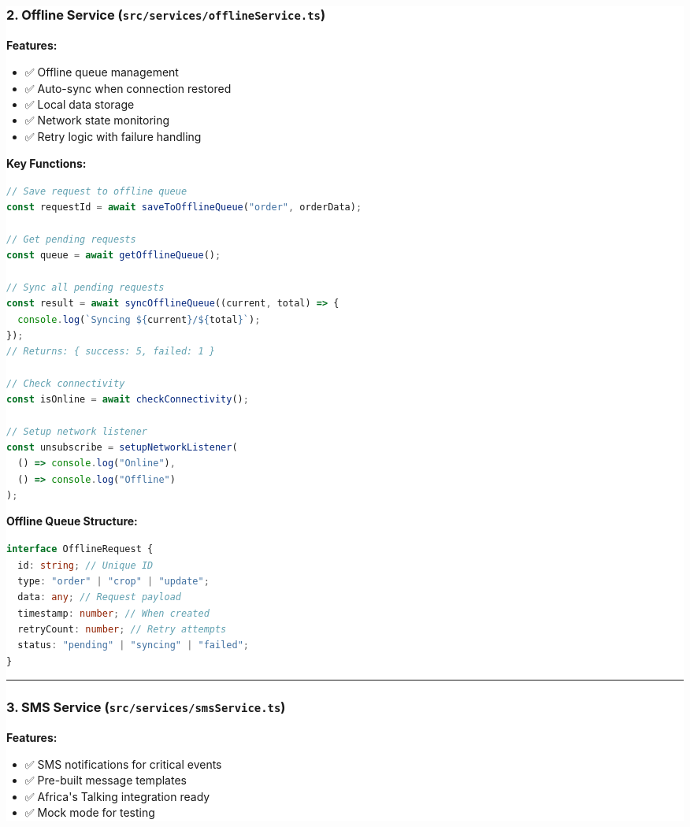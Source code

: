 ### 2. Offline Service (`src/services/offlineService.ts`)

**Features:**

- ✅ Offline queue management
- ✅ Auto-sync when connection restored
- ✅ Local data storage
- ✅ Network state monitoring
- ✅ Retry logic with failure handling

**Key Functions:**

```typescript
// Save request to offline queue
const requestId = await saveToOfflineQueue("order", orderData);

// Get pending requests
const queue = await getOfflineQueue();

// Sync all pending requests
const result = await syncOfflineQueue((current, total) => {
  console.log(`Syncing ${current}/${total}`);
});
// Returns: { success: 5, failed: 1 }

// Check connectivity
const isOnline = await checkConnectivity();

// Setup network listener
const unsubscribe = setupNetworkListener(
  () => console.log("Online"),
  () => console.log("Offline")
);
```

**Offline Queue Structure:**

```typescript
interface OfflineRequest {
  id: string; // Unique ID
  type: "order" | "crop" | "update";
  data: any; // Request payload
  timestamp: number; // When created
  retryCount: number; // Retry attempts
  status: "pending" | "syncing" | "failed";
}
```

---

### 3. SMS Service (`src/services/smsService.ts`)

**Features:**

- ✅ SMS notifications for critical events
- ✅ Pre-built message templates
- ✅ Africa's Talking integration ready
- ✅ Mock mode for testing
